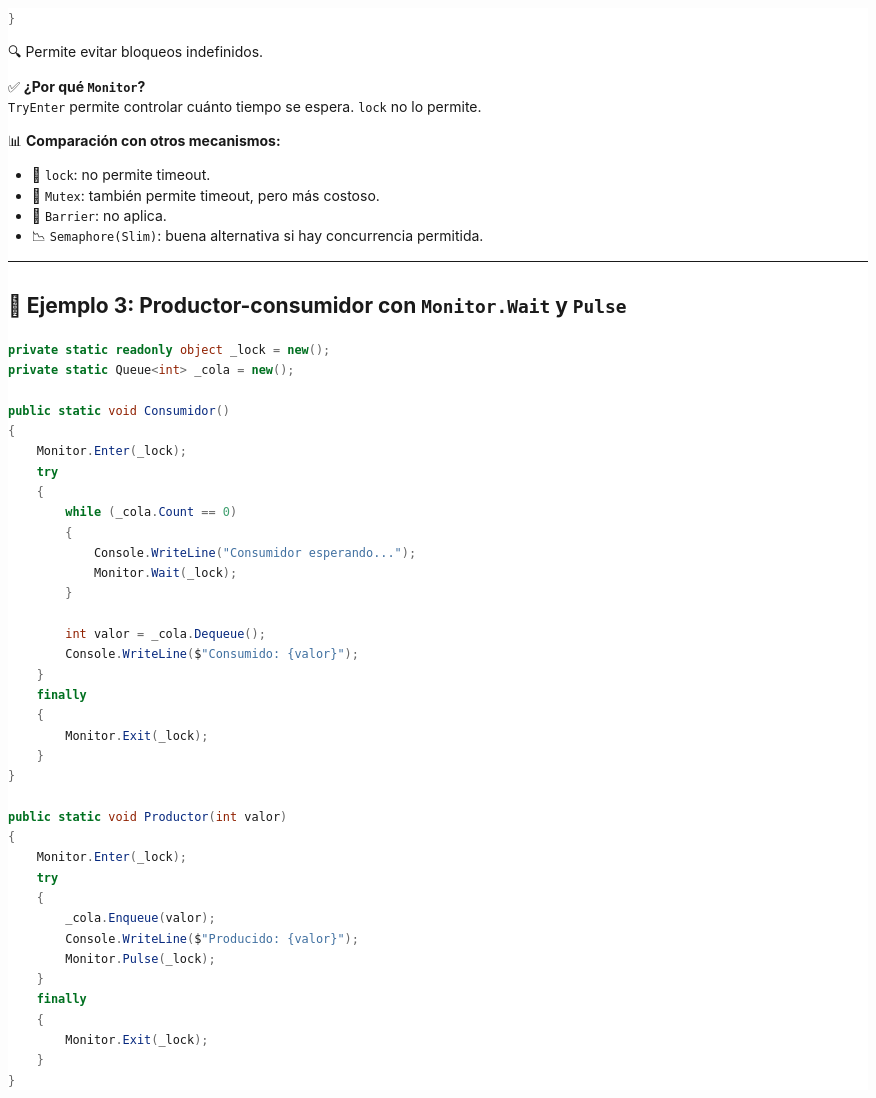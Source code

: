 ```csharp
}
```

🔍 Permite evitar bloqueos indefinidos.

✅ **¿Por qué `Monitor`?**  
`TryEnter` permite controlar cuánto tiempo se espera. `lock` no lo permite.

📊 **Comparación con otros mecanismos:**
- 🔐 `lock`: no permite timeout.
- 🧵 `Mutex`: también permite timeout, pero más costoso.
- 🔄 `Barrier`: no aplica.
- 📉 `Semaphore(Slim)`: buena alternativa si hay concurrencia permitida.

---

## 🧪 Ejemplo 3: Productor-consumidor con `Monitor.Wait` y `Pulse`

```csharp
private static readonly object _lock = new();
private static Queue<int> _cola = new();

public static void Consumidor()
{
    Monitor.Enter(_lock);
    try
    {
        while (_cola.Count == 0)
        {
            Console.WriteLine("Consumidor esperando...");
            Monitor.Wait(_lock);
        }

        int valor = _cola.Dequeue();
        Console.WriteLine($"Consumido: {valor}");
    }
    finally
    {
        Monitor.Exit(_lock);
    }
}

public static void Productor(int valor)
{
    Monitor.Enter(_lock);
    try
    {
        _cola.Enqueue(valor);
        Console.WriteLine($"Producido: {valor}");
        Monitor.Pulse(_lock);
    }
    finally
    {
        Monitor.Exit(_lock);
    }
}
```
